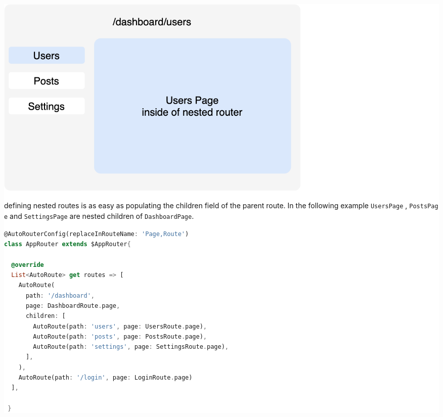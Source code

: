 <img  src="https://raw.githubusercontent.com/Milad-Akarie/auto_route_library/dev/art/nested_router_demo.png" height="370">
</p>

defining nested routes is as easy as populating the children field of the parent route. In the
following example `UsersPage` , `PostsPage` and `SettingsPage` are nested children
of `DashboardPage`.

```dart
@AutoRouterConfig(replaceInRouteName: 'Page,Route')
class AppRouter extends $AppRouter{

  @override
  List<AutoRoute> get routes => [
    AutoRoute(
      path: '/dashboard',
      page: DashboardRoute.page,
      children: [
        AutoRoute(path: 'users', page: UsersRoute.page),
        AutoRoute(path: 'posts', page: PostsRoute.page),
        AutoRoute(path: 'settings', page: SettingsRoute.page),
      ],
    ),
    AutoRoute(path: '/login', page: LoginRoute.page)
  ],

 }
```
